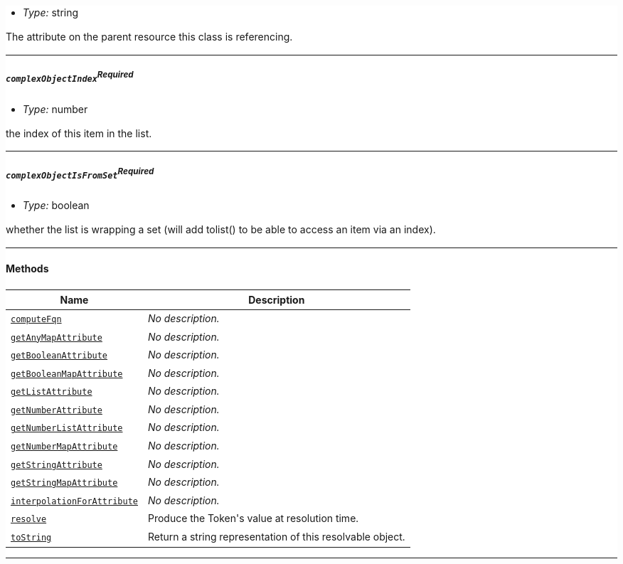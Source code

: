 - *Type:* string

The attribute on the parent resource this class is referencing.

---

##### `complexObjectIndex`<sup>Required</sup> <a name="complexObjectIndex" id="@cdktf/provider-mongodbatlas.dataMongodbatlasDatabaseUsers.DataMongodbatlasDatabaseUsersResultsLabelsOutputReference.Initializer.parameter.complexObjectIndex"></a>

- *Type:* number

the index of this item in the list.

---

##### `complexObjectIsFromSet`<sup>Required</sup> <a name="complexObjectIsFromSet" id="@cdktf/provider-mongodbatlas.dataMongodbatlasDatabaseUsers.DataMongodbatlasDatabaseUsersResultsLabelsOutputReference.Initializer.parameter.complexObjectIsFromSet"></a>

- *Type:* boolean

whether the list is wrapping a set (will add tolist() to be able to access an item via an index).

---

#### Methods <a name="Methods" id="Methods"></a>

| **Name** | **Description** |
| --- | --- |
| <code><a href="#@cdktf/provider-mongodbatlas.dataMongodbatlasDatabaseUsers.DataMongodbatlasDatabaseUsersResultsLabelsOutputReference.computeFqn">computeFqn</a></code> | *No description.* |
| <code><a href="#@cdktf/provider-mongodbatlas.dataMongodbatlasDatabaseUsers.DataMongodbatlasDatabaseUsersResultsLabelsOutputReference.getAnyMapAttribute">getAnyMapAttribute</a></code> | *No description.* |
| <code><a href="#@cdktf/provider-mongodbatlas.dataMongodbatlasDatabaseUsers.DataMongodbatlasDatabaseUsersResultsLabelsOutputReference.getBooleanAttribute">getBooleanAttribute</a></code> | *No description.* |
| <code><a href="#@cdktf/provider-mongodbatlas.dataMongodbatlasDatabaseUsers.DataMongodbatlasDatabaseUsersResultsLabelsOutputReference.getBooleanMapAttribute">getBooleanMapAttribute</a></code> | *No description.* |
| <code><a href="#@cdktf/provider-mongodbatlas.dataMongodbatlasDatabaseUsers.DataMongodbatlasDatabaseUsersResultsLabelsOutputReference.getListAttribute">getListAttribute</a></code> | *No description.* |
| <code><a href="#@cdktf/provider-mongodbatlas.dataMongodbatlasDatabaseUsers.DataMongodbatlasDatabaseUsersResultsLabelsOutputReference.getNumberAttribute">getNumberAttribute</a></code> | *No description.* |
| <code><a href="#@cdktf/provider-mongodbatlas.dataMongodbatlasDatabaseUsers.DataMongodbatlasDatabaseUsersResultsLabelsOutputReference.getNumberListAttribute">getNumberListAttribute</a></code> | *No description.* |
| <code><a href="#@cdktf/provider-mongodbatlas.dataMongodbatlasDatabaseUsers.DataMongodbatlasDatabaseUsersResultsLabelsOutputReference.getNumberMapAttribute">getNumberMapAttribute</a></code> | *No description.* |
| <code><a href="#@cdktf/provider-mongodbatlas.dataMongodbatlasDatabaseUsers.DataMongodbatlasDatabaseUsersResultsLabelsOutputReference.getStringAttribute">getStringAttribute</a></code> | *No description.* |
| <code><a href="#@cdktf/provider-mongodbatlas.dataMongodbatlasDatabaseUsers.DataMongodbatlasDatabaseUsersResultsLabelsOutputReference.getStringMapAttribute">getStringMapAttribute</a></code> | *No description.* |
| <code><a href="#@cdktf/provider-mongodbatlas.dataMongodbatlasDatabaseUsers.DataMongodbatlasDatabaseUsersResultsLabelsOutputReference.interpolationForAttribute">interpolationForAttribute</a></code> | *No description.* |
| <code><a href="#@cdktf/provider-mongodbatlas.dataMongodbatlasDatabaseUsers.DataMongodbatlasDatabaseUsersResultsLabelsOutputReference.resolve">resolve</a></code> | Produce the Token's value at resolution time. |
| <code><a href="#@cdktf/provider-mongodbatlas.dataMongodbatlasDatabaseUsers.DataMongodbatlasDatabaseUsersResultsLabelsOutputReference.toString">toString</a></code> | Return a string representation of this resolvable object. |

---